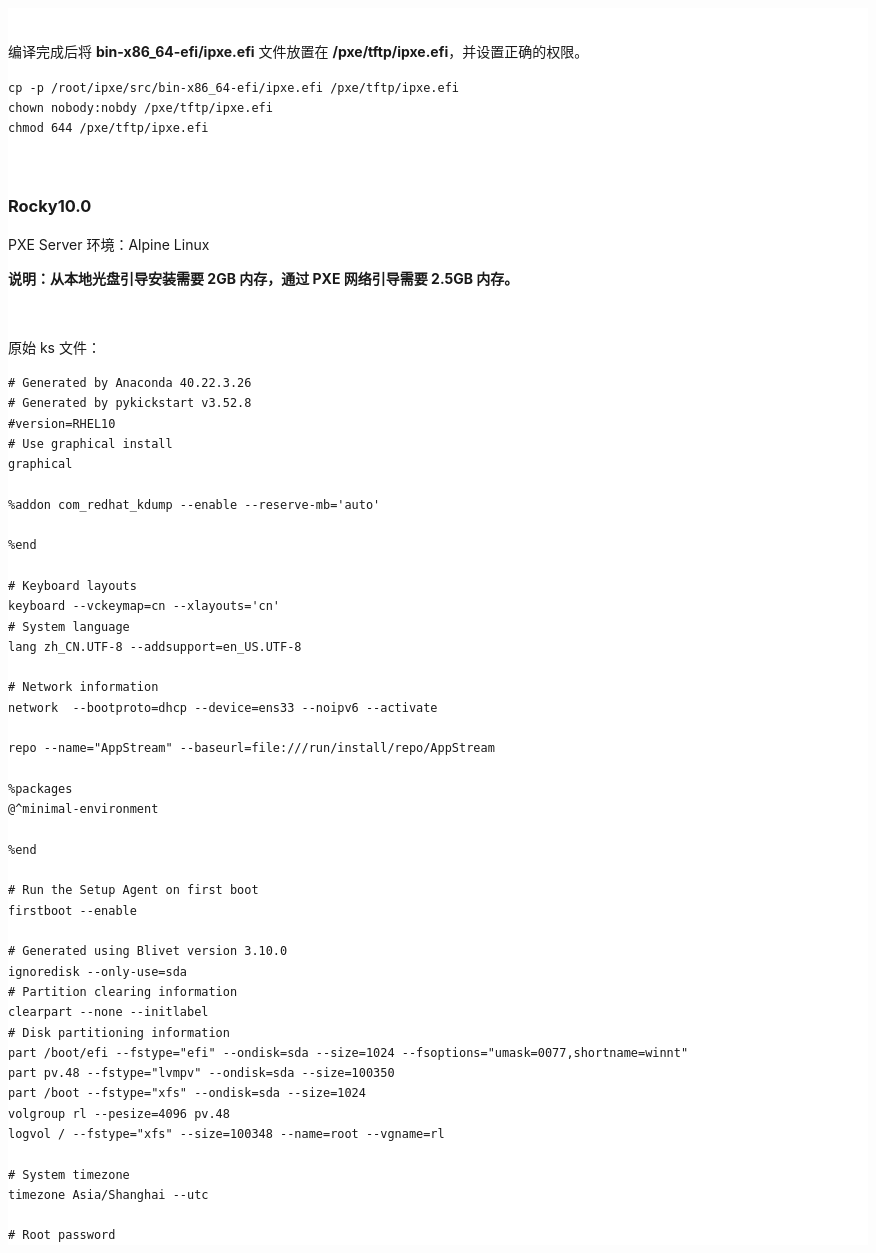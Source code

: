 <br>

编译完成后将 **bin-x86_64-efi/ipxe.efi** 文件放置在 **/pxe/tftp/ipxe.efi**，并设置正确的权限。

```
cp -p /root/ipxe/src/bin-x86_64-efi/ipxe.efi /pxe/tftp/ipxe.efi
chown nobody:nobdy /pxe/tftp/ipxe.efi
chmod 644 /pxe/tftp/ipxe.efi
```

<br>

### Rocky10.0

PXE Server 环境：Alpine Linux

**说明：从本地光盘引导安装需要 2GB 内存，通过 PXE 网络引导需要 2.5GB 内存。**

<br>

原始 ks 文件：

```
# Generated by Anaconda 40.22.3.26
# Generated by pykickstart v3.52.8
#version=RHEL10
# Use graphical install
graphical

%addon com_redhat_kdump --enable --reserve-mb='auto'

%end

# Keyboard layouts
keyboard --vckeymap=cn --xlayouts='cn'
# System language
lang zh_CN.UTF-8 --addsupport=en_US.UTF-8

# Network information
network  --bootproto=dhcp --device=ens33 --noipv6 --activate

repo --name="AppStream" --baseurl=file:///run/install/repo/AppStream

%packages
@^minimal-environment

%end

# Run the Setup Agent on first boot
firstboot --enable

# Generated using Blivet version 3.10.0
ignoredisk --only-use=sda
# Partition clearing information
clearpart --none --initlabel
# Disk partitioning information
part /boot/efi --fstype="efi" --ondisk=sda --size=1024 --fsoptions="umask=0077,shortname=winnt"
part pv.48 --fstype="lvmpv" --ondisk=sda --size=100350
part /boot --fstype="xfs" --ondisk=sda --size=1024
volgroup rl --pesize=4096 pv.48
logvol / --fstype="xfs" --size=100348 --name=root --vgname=rl

# System timezone
timezone Asia/Shanghai --utc

# Root password
```